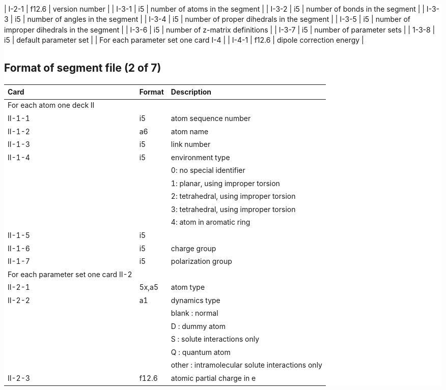 | I-2-1                               | f12.6  | version number                              |
| I-3-1                               | i5     | number of atoms in the segment              |
| I-3-2                               | i5     | number of bonds in the segment              |
| I-3-3                               | i5     | number of angles in the segment             |
| I-3-4                               | i5     | number of proper dihedrals in the segment   |
| I-3-5                               | i5     | number of improper dihedrals in the segment |
| I-3-6                               | i5     | number of z-matrix definitions              |
| I-3-7                               | i5     | number of parameter sets                    |
| 1-3-8                               | i5     | default parameter set                       |
| For each parameter set one card I-4 |
| I-4-1                               | f12.6  | dipole correction energy                    |




## Format of segment file (2 of 7)  


| Card                                 | Format | Description                                            |
| :----------------------------------- | :----- | :----------------------------------------------------- |
| For each atom one deck II            |
| II-1-1                               | i5     | atom sequence number                                   |
| II-1-2                               | a6     | atom name                                              |
| II-1-3                               | i5     | link number                                            |
| II-1-4                               | i5     | environment type                                       |
|                                      |        | 0: no special identifier                               |
|                                      |        | 1: planar, using improper torsion                      |
|                                      |        | 2: tetrahedral, using improper torsion                 |
|                                      |        | 3: tetrahedral, using improper torsion                 |
|                                      |        | 4: atom in aromatic ring                               |
| II-1-5                               | i5     |                                                        |
| II-1-6                               | i5     | charge group                                           |
| II-1-7                               | i5     | polarization group                                     |
| For each parameter set one card II-2 |
| II-2-1                               | 5x,a5  | atom type                                              |
| II-2-2                               | a1     | dynamics type                                          |
|                                      |        | blank : normal                                         |
|                                      |        | D : dummy atom                                         |
|                                      |        | S : solute interactions only                           |
|                                      |        | Q : quantum atom                                       |
|                                      |        | other : intramolecular solute interactions only        |
| II-2-3                               | f12.6  | atomic partial charge in e                             |